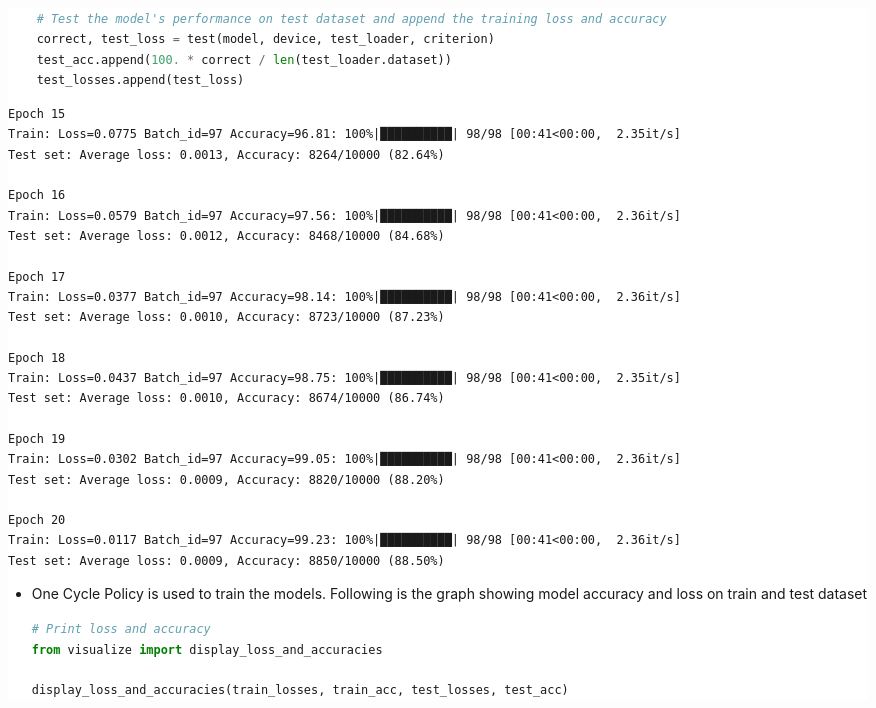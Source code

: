 ```python
    # Test the model's performance on test dataset and append the training loss and accuracy
    correct, test_loss = test(model, device, test_loader, criterion)
    test_acc.append(100. * correct / len(test_loader.dataset))
    test_losses.append(test_loss)
```

```
Epoch 15
Train: Loss=0.0775 Batch_id=97 Accuracy=96.81: 100%|██████████| 98/98 [00:41<00:00,  2.35it/s]
Test set: Average loss: 0.0013, Accuracy: 8264/10000 (82.64%)

Epoch 16
Train: Loss=0.0579 Batch_id=97 Accuracy=97.56: 100%|██████████| 98/98 [00:41<00:00,  2.36it/s]
Test set: Average loss: 0.0012, Accuracy: 8468/10000 (84.68%)

Epoch 17
Train: Loss=0.0377 Batch_id=97 Accuracy=98.14: 100%|██████████| 98/98 [00:41<00:00,  2.36it/s]
Test set: Average loss: 0.0010, Accuracy: 8723/10000 (87.23%)

Epoch 18
Train: Loss=0.0437 Batch_id=97 Accuracy=98.75: 100%|██████████| 98/98 [00:41<00:00,  2.35it/s]
Test set: Average loss: 0.0010, Accuracy: 8674/10000 (86.74%)

Epoch 19
Train: Loss=0.0302 Batch_id=97 Accuracy=99.05: 100%|██████████| 98/98 [00:41<00:00,  2.36it/s]
Test set: Average loss: 0.0009, Accuracy: 8820/10000 (88.20%)

Epoch 20
Train: Loss=0.0117 Batch_id=97 Accuracy=99.23: 100%|██████████| 98/98 [00:41<00:00,  2.36it/s]
Test set: Average loss: 0.0009, Accuracy: 8850/10000 (88.50%)
```



- One Cycle Policy is used to train the models. Following is the graph showing model accuracy and loss on train and test dataset

  ```python
  # Print loss and accuracy
  from visualize import display_loss_and_accuracies
  
  display_loss_and_accuracies(train_losses, train_acc, test_losses, test_acc)
  ```
